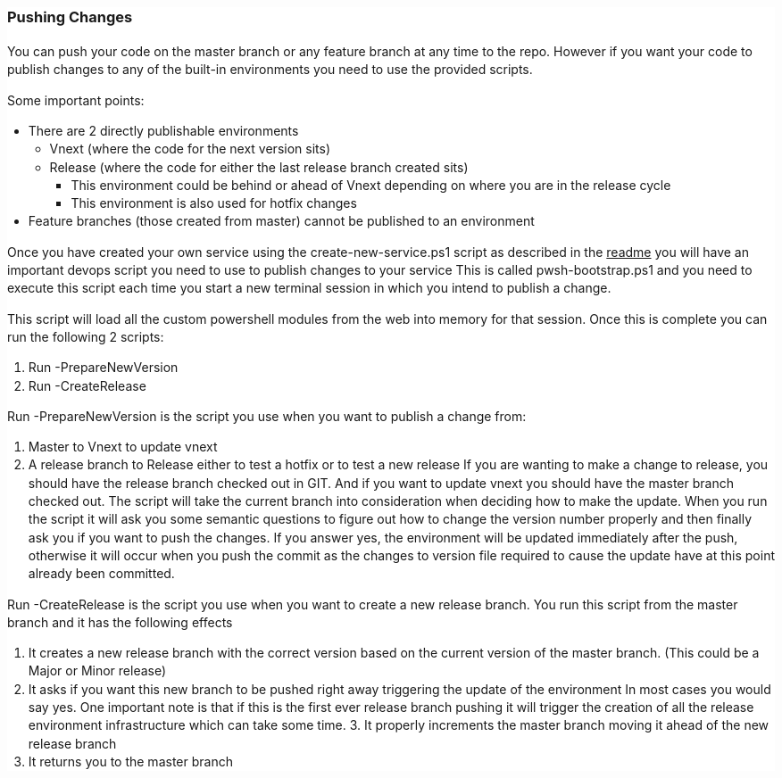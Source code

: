 ### Pushing Changes

You can push your code on the master branch or any feature branch at any time to the repo.
However if you want your code to publish changes to any of the built-in environments you need to use the provided scripts.

Some important points:
- There are 2 directly publishable environments
  - Vnext (where the code for the next version sits)
  - Release (where the code for either the last release branch created sits)
    - This environment could be behind or ahead of Vnext depending on where you are in the release cycle
    - This environment is also used for hotfix changes
- Feature branches (those created from master) cannot be published to an environment 

Once you have created your own service using the create-new-service.ps1 script as described in the [readme](readme.md)
you will have an important devops script you need to use to publish changes to your service
This is called pwsh-bootstrap.ps1 and you need to execute this script each time you start a new terminal session in
which you intend to publish a change.

This script will load all the custom powershell modules from the web into memory for that session.
Once this is complete you can run the following 2 scripts:
1. Run -PrepareNewVersion
2. Run -CreateRelease

Run -PrepareNewVersion is the script you use when you want to publish a change from:
1. Master to Vnext to update vnext
2. A release branch to Release either to test a hotfix or to test a new release
If you are wanting to make a change to release, you should have the release branch checked out in GIT.
   And if you want to update vnext you should have the master branch checked out.
   The script will take the current branch into consideration when deciding how to make the update.
When you run the script it will ask you some semantic questions to figure out how to change the version number
   properly and then finally ask you if you want to push the changes.
   If you answer yes, the environment will be updated immediately after the push, otherwise it will
   occur when you push the commit as the changes to version file required to cause the update have
   at this point already been committed.
   
Run -CreateRelease is the script you use when you want to create a new release branch.
You run this script from the master branch and it has the following effects
1. It creates a new release branch with the correct version based on the current version of the master branch.
   (This could be a Major or Minor release)
 2. It asks if you want this new branch to be pushed right away triggering the update of the environment
In most cases you would say yes. One important note is that if this is the first ever release branch pushing
    it will trigger the creation of all the release environment infrastructure which can take some time.
    3. It properly increments the master branch moving it ahead of the new release branch 
  4. It returns you to the master branch
